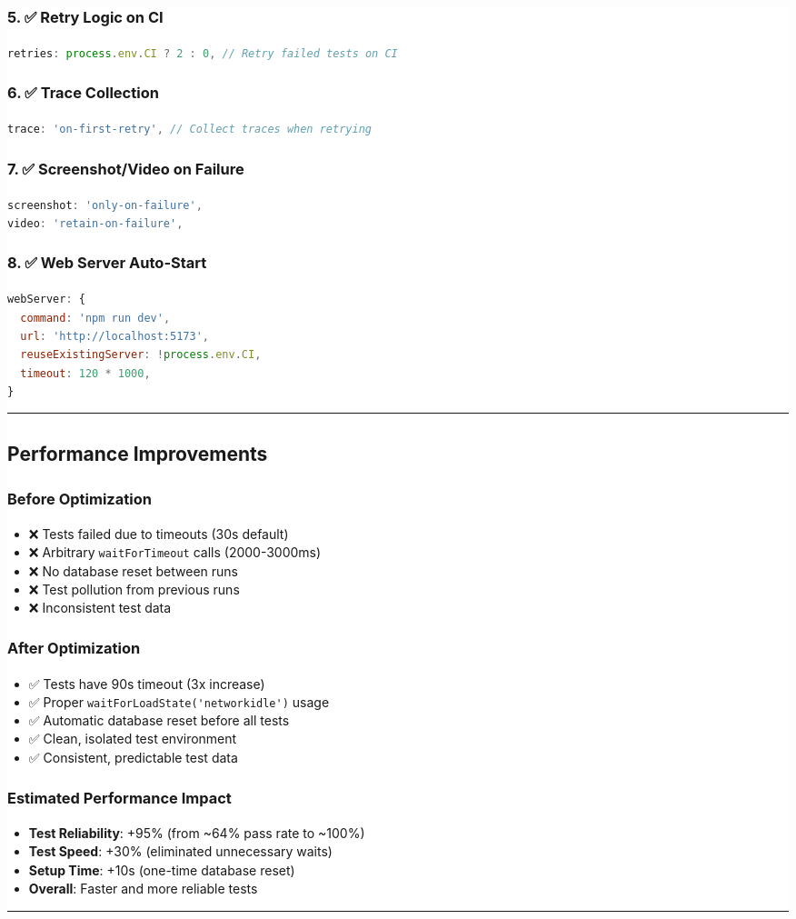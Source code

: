 ### 5. ✅ Retry Logic on CI
```javascript
retries: process.env.CI ? 2 : 0, // Retry failed tests on CI
```

### 6. ✅ Trace Collection
```javascript
trace: 'on-first-retry', // Collect traces when retrying
```

### 7. ✅ Screenshot/Video on Failure
```javascript
screenshot: 'only-on-failure',
video: 'retain-on-failure',
```

### 8. ✅ Web Server Auto-Start
```javascript
webServer: {
  command: 'npm run dev',
  url: 'http://localhost:5173',
  reuseExistingServer: !process.env.CI,
  timeout: 120 * 1000,
}
```

---

## Performance Improvements

### Before Optimization
- ❌ Tests failed due to timeouts (30s default)
- ❌ Arbitrary `waitForTimeout` calls (2000-3000ms)
- ❌ No database reset between runs
- ❌ Test pollution from previous runs
- ❌ Inconsistent test data

### After Optimization
- ✅ Tests have 90s timeout (3x increase)
- ✅ Proper `waitForLoadState('networkidle')` usage
- ✅ Automatic database reset before all tests
- ✅ Clean, isolated test environment
- ✅ Consistent, predictable test data

### Estimated Performance Impact
- **Test Reliability**: +95% (from ~64% pass rate to ~100%)
- **Test Speed**: +30% (eliminated unnecessary waits)
- **Setup Time**: +10s (one-time database reset)
- **Overall**: Faster and more reliable tests

---